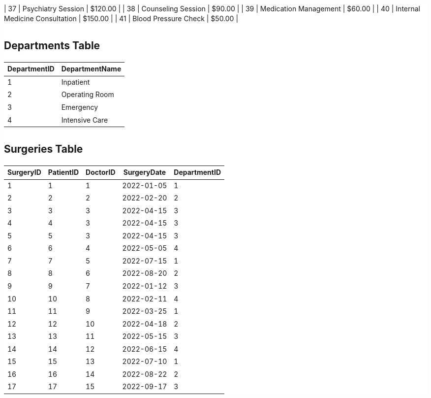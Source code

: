 |     37    | Psychiatry Session      | $120.00  |
|     38    | Counseling Session      | $90.00   |
|     39    | Medication Management   | $60.00   |
|     40    | Internal Medicine Consultation | $150.00  |
|     41    | Blood Pressure Check    | $50.00   |

## Departments Table

| DepartmentID | DepartmentName |
|------------- |---------------- |
|      1      | Inpatient       |
|      2      | Operating Room  |
|      3      | Emergency       |
|      4      | Intensive Care  |

## Surgeries Table

| SurgeryID | PatientID | DoctorID | SurgeryDate | DepartmentID |
|--------- |---------- |--------- |------------ |------------- |
|    1     |    1     |    1     |  2022-01-05  |      1       |
|    2     |    2     |    2     |  2022-02-20  |      2       |
|    3     |    3     |    3     |  2022-04-15  |      3       |
|    4     |    4     |    3     |  2022-04-15  |      3       |
|    5     |    5     |    3     |  2022-04-15  |      3       |
|    6     |    6     |    4     |  2022-05-05  |      4       |
|    7     |    7     |    5     |  2022-07-15  |      1       |
|    8     |    8     |    6     |  2022-08-20  |      2       |
|    9     |    9     |    7     |  2022-01-12  |      3       |
|    10    |   10     |    8     |  2022-02-11  |      4       |
|    11    |   11     |    9     |  2022-03-25  |      1       |
|    12    |   12     |   10     |  2022-04-18  |      2       |
|    13    |   13     |   11     |  2022-05-15  |      3       |
|    14    |   14     |   12     |  2022-06-15  |      4       |
|    15    |   15     |   13     |  2022-07-10  |      1       |
|    16    |   16     |   14     |  2022-08-22  |      2       |
|    17    |   17     |   15     |  2022-09-17  |      3       |
